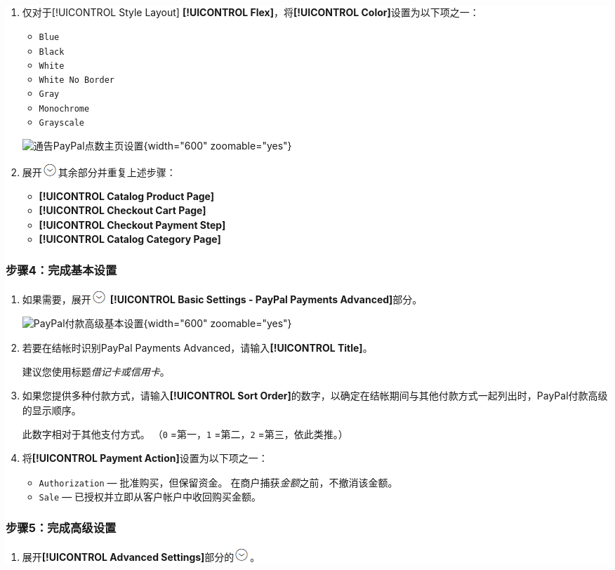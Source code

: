 1. 仅对于[!UICONTROL Style Layout] **[!UICONTROL Flex]**，将&#x200B;**[!UICONTROL Color]**&#x200B;设置为以下项之一：

   - `Blue`
   - `Black`
   - `White`
   - `White No Border`
   - `Gray`
   - `Monochrome`
   - `Grayscale`

   ![通告PayPal点数主页设置](../configuration-reference/sales/assets/payment-methods-paypal-payments-advanced-advertise-paypal-paylater-home-page.png){width="600" zoomable="yes"}

1. 展开![扩展选择器](../assets/icon-display-expand.png)其余部分并重复上述步骤：

   - **[!UICONTROL Catalog Product Page]**
   - **[!UICONTROL Checkout Cart Page]**
   - **[!UICONTROL Checkout Payment Step]**
   - **[!UICONTROL Catalog Category Page]**

### 步骤4：完成基本设置

1. 如果需要，展开![扩展选择器](../assets/icon-display-expand.png) **[!UICONTROL Basic Settings - PayPal Payments Advanced]**&#x200B;部分。

   ![PayPal付款高级基本设置](../configuration-reference/sales/assets/payment-methods-paypal-payments-advanced-basic-settings.png){width="600" zoomable="yes"}

1. 若要在结帐时识别PayPal Payments Advanced，请输入&#x200B;**[!UICONTROL Title]**。

   建议您使用标题&#x200B;_借记卡或信用卡_。

1. 如果您提供多种付款方式，请输入&#x200B;**[!UICONTROL Sort Order]**&#x200B;的数字，以确定在结帐期间与其他付款方式一起列出时，PayPal付款高级的显示顺序。

   此数字相对于其他支付方式。 （`0` =第一，`1` =第二，`2` =第三，依此类推。）

1. 将&#x200B;**[!UICONTROL Payment Action]**&#x200B;设置为以下项之一：

   - `Authorization` — 批准购买，但保留资金。 在商户捕获&#x200B;_金额_&#x200B;之前，不撤消该金额。
   - `Sale` — 已授权并立即从客户帐户中收回购买金额。

### 步骤5：完成高级设置

1. 展开&#x200B;**[!UICONTROL Advanced Settings]**&#x200B;部分的![扩展选择器](../assets/icon-display-expand.png)。


[1]: https://www.paypal.com/webapps/mpp/how-to-sell-online
[2]: https://manager.paypal.com/
[3]: https://www.paypalobjects.com/en_AU/vhelp/paypalmanager_help/credit_card_numbers.htm
[4]: https://developer.paypal.com/docs/payflow/gs-ppa-hosted-pages/